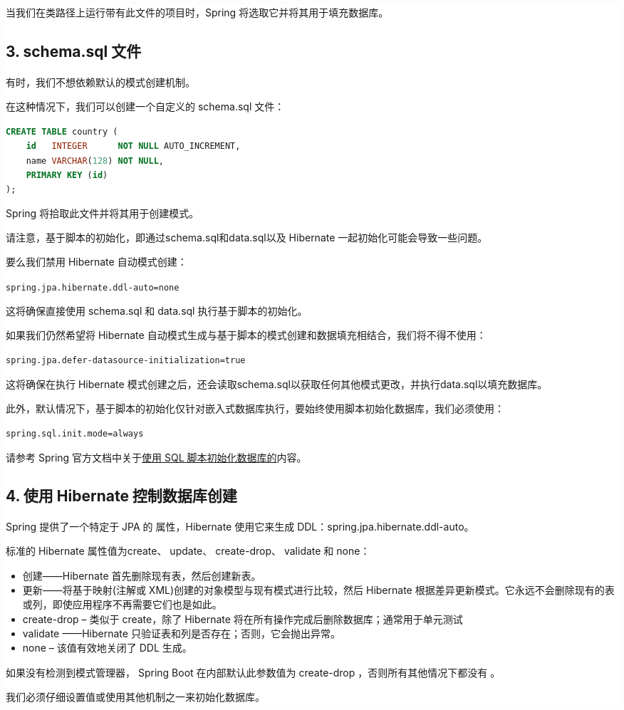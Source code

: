 当我们在类路径上运行带有此文件的项目时，Spring 将选取它并将其用于填充数据库。

## 3. schema.sql 文件

有时，我们不想依赖默认的模式创建机制。

在这种情况下，我们可以创建一个自定义的 schema.sql 文件：

```sql
CREATE TABLE country (
    id   INTEGER      NOT NULL AUTO_INCREMENT,
    name VARCHAR(128) NOT NULL,
    PRIMARY KEY (id)
);
```

Spring 将拾取此文件并将其用于创建模式。

请注意，基于脚本的初始化，即通过schema.sql和data.sql以及 Hibernate 一起初始化可能会导致一些问题。

要么我们禁用 Hibernate 自动模式创建：

```
spring.jpa.hibernate.ddl-auto=none
```

这将确保直接使用 schema.sql 和 data.sql 执行基于脚本的初始化。

如果我们仍然希望将 Hibernate 自动模式生成与基于脚本的模式创建和数据填充相结合，我们将不得不使用：

```properties
spring.jpa.defer-datasource-initialization=true
```

这将确保在执行 Hibernate 模式创建之后，还会读取schema.sql以获取任何其他模式更改，并执行data.sql以填充数据库。 

此外，默认情况下，基于脚本的初始化仅针对嵌入式数据库执行，要始终使用脚本初始化数据库，我们必须使用：

```properties
spring.sql.init.mode=always
```

请参考 Spring 官方文档中关于[使用 SQL 脚本初始化数据库的](https://docs.spring.io/spring-boot/docs/current/reference/html/howto.html#howto.data-initialization.using-basic-sql-scripts)内容。

## 4. 使用 Hibernate 控制数据库创建

Spring 提供了一个特定于 JPA 的 属性，Hibernate 使用它来生成 DDL：spring.jpa.hibernate.ddl-auto。

标准的 Hibernate 属性值为create、 update、 create-drop、 validate 和 none：

-   创建——Hibernate 首先删除现有表，然后创建新表。
-   更新——将基于映射(注解或 XML)创建的对象模型与现有模式进行比较，然后 Hibernate 根据差异更新模式。它永远不会删除现有的表或列，即使应用程序不再需要它们也是如此。
-   create-drop – 类似于 create，除了 Hibernate 将在所有操作完成后删除数据库；通常用于单元测试
-   validate ——Hibernate 只验证表和列是否存在；否则，它会抛出异常。
-   none – 该值有效地关闭了 DDL 生成。

 如果没有检测到模式管理器， Spring Boot 在内部默认此参数值为 create-drop ，否则所有其他情况下都没有 。

我们必须仔细设置值或使用其他机制之一来初始化数据库。
